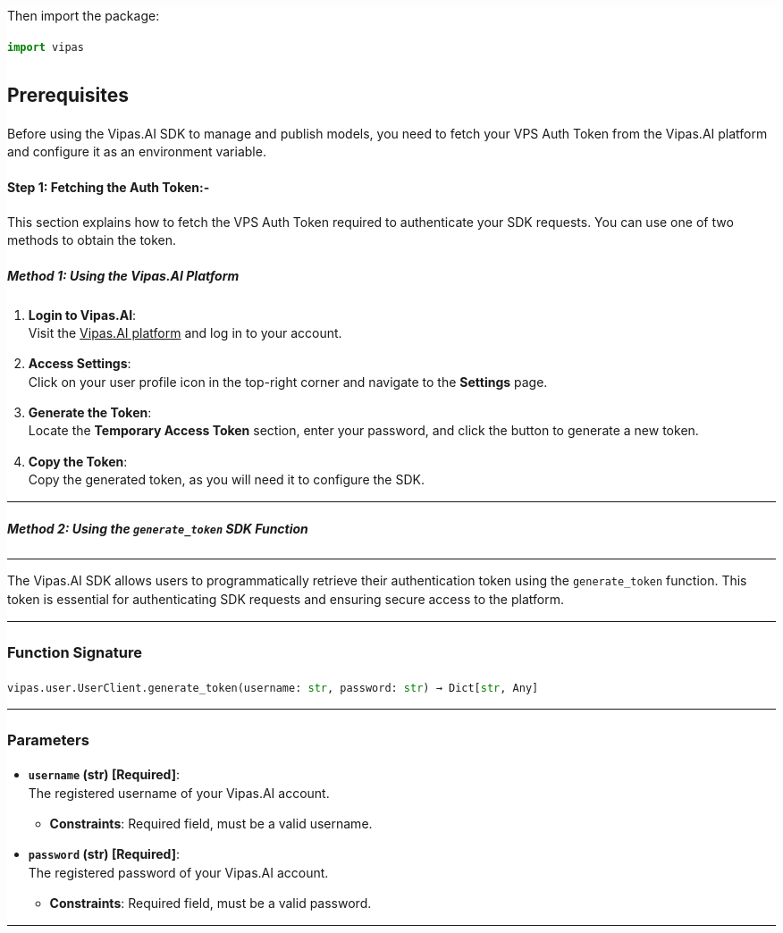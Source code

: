 Then import the package:
```python
import vipas
```
## Prerequisites
Before using the Vipas.AI SDK to manage and publish models, you need to fetch your VPS Auth Token from the Vipas.AI platform and configure it as an environment variable.

#### Step 1: Fetching the Auth Token:-
This section explains how to fetch the VPS Auth Token required to authenticate your SDK requests. You can use one of two methods to obtain the token.

##### Method 1: Using the Vipas.AI Platform

1. **Login to Vipas.AI**:  
   Visit the [Vipas.AI platform](https://vipas.ai/) and log in to your account.

2. **Access Settings**:  
   Click on your user profile icon in the top-right corner and navigate to the **Settings** page.

3. **Generate the Token**:  
   Locate the **Temporary Access Token** section, enter your password, and click the button to generate a new token.

4. **Copy the Token**:  
   Copy the generated token, as you will need it to configure the SDK.

---

##### Method 2: Using the `generate_token` SDK Function

---


The Vipas.AI SDK allows users to programmatically retrieve their authentication token using the `generate_token` function. This token is essential for authenticating SDK requests and ensuring secure access to the platform.

---

### Function Signature

```python
vipas.user.UserClient.generate_token(username: str, password: str) → Dict[str, Any]
```

---

### Parameters

- **`username` (str) [Required]**:  
  The registered username of your Vipas.AI account.  
  - **Constraints**: Required field, must be a valid username.

- **`password` (str) [Required]**:  
  The registered password of your Vipas.AI account.  
  - **Constraints**: Required field, must be a valid password.

---